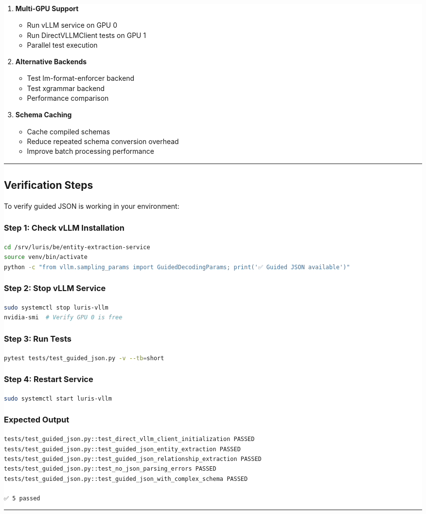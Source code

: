 1. **Multi-GPU Support**
   - Run vLLM service on GPU 0
   - Run DirectVLLMClient tests on GPU 1
   - Parallel test execution

2. **Alternative Backends**
   - Test lm-format-enforcer backend
   - Test xgrammar backend
   - Performance comparison

3. **Schema Caching**
   - Cache compiled schemas
   - Reduce repeated schema conversion overhead
   - Improve batch processing performance

---

## Verification Steps

To verify guided JSON is working in your environment:

### Step 1: Check vLLM Installation
```bash
cd /srv/luris/be/entity-extraction-service
source venv/bin/activate
python -c "from vllm.sampling_params import GuidedDecodingParams; print('✅ Guided JSON available')"
```

### Step 2: Stop vLLM Service
```bash
sudo systemctl stop luris-vllm
nvidia-smi  # Verify GPU 0 is free
```

### Step 3: Run Tests
```bash
pytest tests/test_guided_json.py -v --tb=short
```

### Step 4: Restart Service
```bash
sudo systemctl start luris-vllm
```

### Expected Output
```
tests/test_guided_json.py::test_direct_vllm_client_initialization PASSED
tests/test_guided_json.py::test_guided_json_entity_extraction PASSED
tests/test_guided_json.py::test_guided_json_relationship_extraction PASSED
tests/test_guided_json.py::test_no_json_parsing_errors PASSED
tests/test_guided_json.py::test_guided_json_with_complex_schema PASSED

✅ 5 passed
```

---